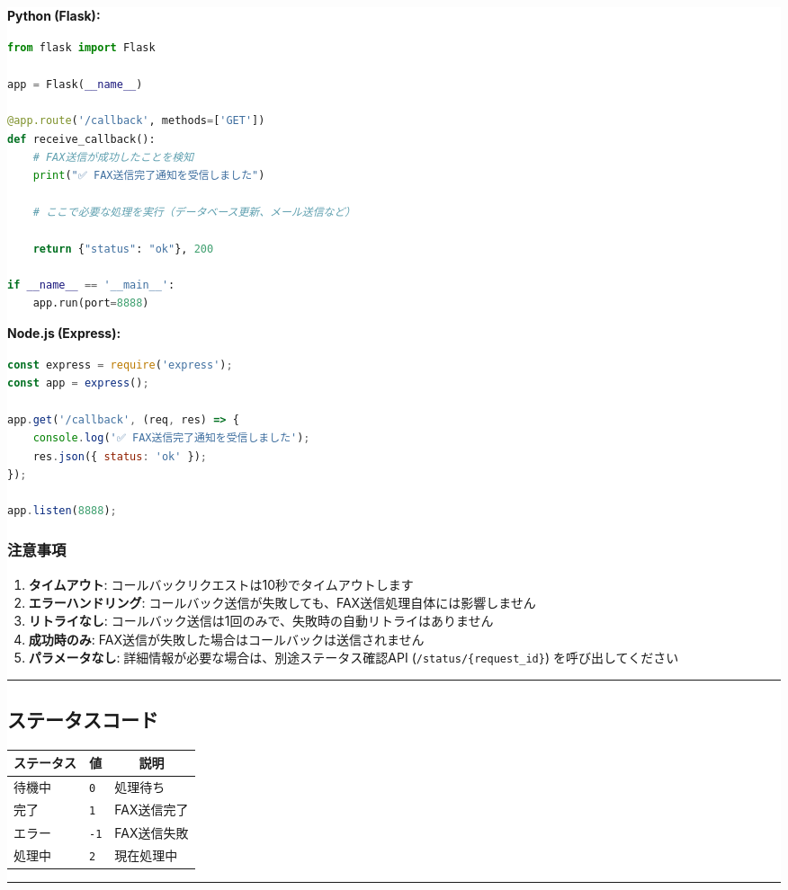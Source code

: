 **Python (Flask):**
```python
from flask import Flask

app = Flask(__name__)

@app.route('/callback', methods=['GET'])
def receive_callback():
    # FAX送信が成功したことを検知
    print("✅ FAX送信完了通知を受信しました")
    
    # ここで必要な処理を実行（データベース更新、メール送信など）
    
    return {"status": "ok"}, 200

if __name__ == '__main__':
    app.run(port=8888)
```

**Node.js (Express):**
```javascript
const express = require('express');
const app = express();

app.get('/callback', (req, res) => {
    console.log('✅ FAX送信完了通知を受信しました');
    res.json({ status: 'ok' });
});

app.listen(8888);
```

### 注意事項

1. **タイムアウト**: コールバックリクエストは10秒でタイムアウトします
2. **エラーハンドリング**: コールバック送信が失敗しても、FAX送信処理自体には影響しません
3. **リトライなし**: コールバック送信は1回のみで、失敗時の自動リトライはありません
4. **成功時のみ**: FAX送信が失敗した場合はコールバックは送信されません
5. **パラメータなし**: 詳細情報が必要な場合は、別途ステータス確認API (`/status/{request_id}`) を呼び出してください

---

## ステータスコード

| ステータス | 値 | 説明 |
|---|---|---|
| 待機中 | `0` | 処理待ち |
| 完了 | `1` | FAX送信完了 |
| エラー | `-1` | FAX送信失敗 |
| 処理中 | `2` | 現在処理中 |

---